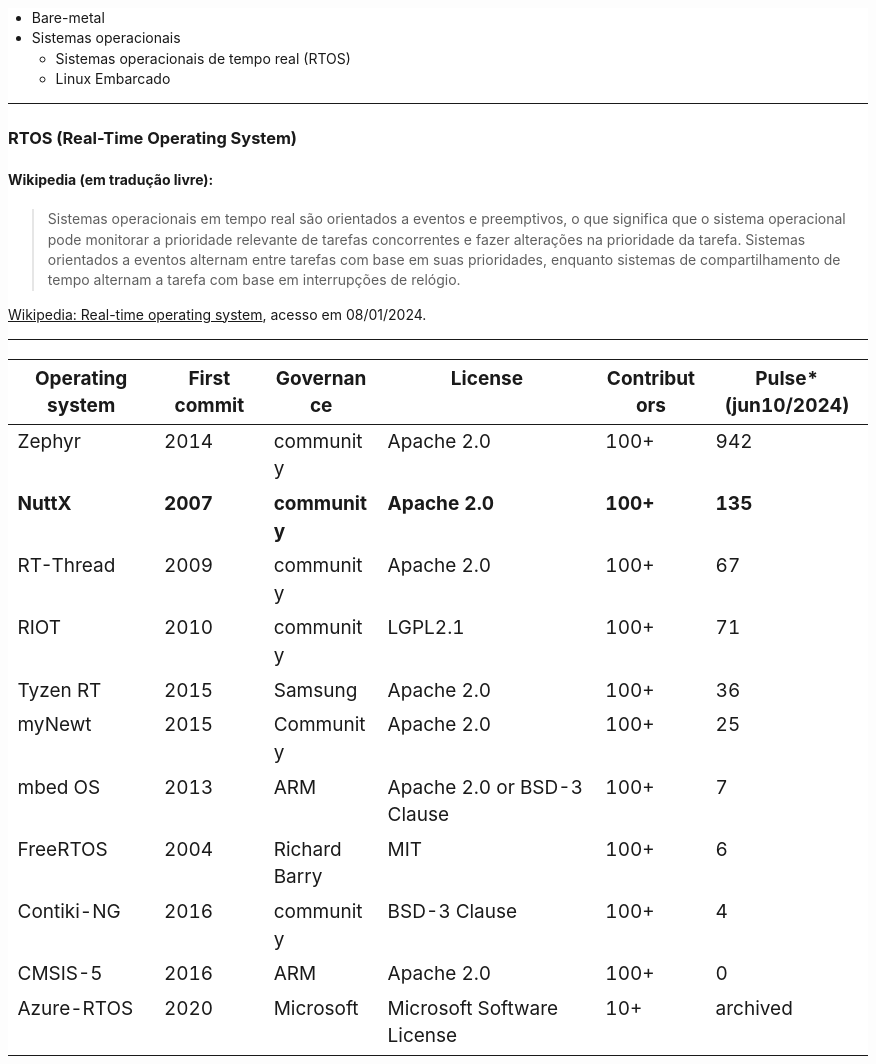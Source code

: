 - Bare-metal
- Sistemas operacionais
  - Sistemas operacionais de tempo real (RTOS)
  - Linux Embarcado

---

### RTOS (Real-Time Operating System)

#### Wikipedia (em tradução livre):

> Sistemas operacionais em tempo real são orientados a eventos e preemptivos, o que significa que o sistema operacional pode monitorar a prioridade relevante de tarefas concorrentes e fazer alterações na prioridade da tarefa. Sistemas orientados a eventos alternam entre tarefas com base em suas prioridades, enquanto sistemas de compartilhamento de tempo alternam a tarefa com base em interrupções de relógio.

[Wikipedia: Real-time operating system](https://en.wikipedia.org/wiki/Real-time_operating_system), acesso em 08/01/2024.

---

<style scoped>
table {
  font-size: 19px;
}
</style>

| Operating system | First commit | Governance    | License                    | Contributors | Pulse*(jun10/2024) |
|------------------|--------------|---------------|----------------------------|--------------|--------------------|
| Zephyr           | 2014         | community     | Apache 2.0                 | 100+         | 942                |
| **NuttX**        | **2007**     | **community** | **Apache 2.0**             | **100+**     | **135**            |
| RT-Thread        | 2009         | community     | Apache 2.0                 | 100+         | 67                 |
| RIOT             | 2010         | community     | LGPL2.1                    | 100+         | 71                 |
| Tyzen RT         | 2015         | Samsung       | Apache 2.0                 | 100+         | 36                 |
| myNewt           | 2015         | Community     | Apache 2.0                 | 100+         | 25                 |
| mbed OS          | 2013         | ARM           | Apache 2.0 or BSD-3 Clause | 100+         | 7                  |
| FreeRTOS         | 2004         | Richard Barry | MIT                        | 100+         | 6                  |
| Contiki-NG       | 2016         | community     | BSD-3 Clause               | 100+         | 4                  |
| CMSIS-5          | 2016         | ARM           | Apache 2.0                 | 100+         | 0                  |
| Azure-RTOS       | 2020         | Microsoft     | Microsoft Software License | 10+          | archived           |

<style scoped>
section {
  font-size: 20px;
}
</style>
